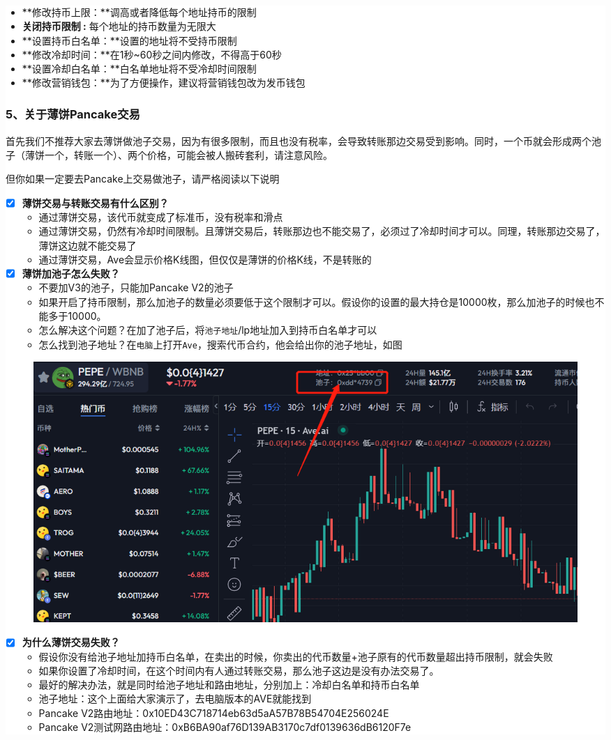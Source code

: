 * **修改持币上限：**调高或者降低每个地址持币的限制
* **关闭持币限制 :**  每个地址的持币数量为无限大
* **设置持币白名单：**设置的地址将不受持币限制
* **修改冷却时间：**在1秒\~60秒之间内修改，不得高于60秒
* **设置冷却白名单：**白名单地址将不受冷却时间限制
* **修改营销钱包：**为了方便操作，建议将营销钱包改为发币钱包

### 5、关于薄饼Pancake交易 <a href="#id-6-zhu-yi-shi-xiang" id="id-6-zhu-yi-shi-xiang"></a>

首先我们不推荐大家去薄饼做池子交易，因为有很多限制，而且也没有税率，会导致转账那边交易受到影响。同时，一个币就会形成两个池子（薄饼一个，转账一个）、两个价格，可能会被人搬砖套利，请注意风险。

但你如果一定要去Pancake上交易做池子，请严格阅读以下说明

* [x] **薄饼交易与转账交易有什么区别？**
  * 通过薄饼交易，该代币就变成了标准币，没有税率和滑点
  * 通过薄饼交易，仍然有冷却时间限制。且薄饼交易后，转账那边也不能交易了，必须过了冷却时间才可以。同理，转账那边交易了，薄饼这边就不能交易了
  * 通过薄饼交易，Ave会显示价格K线图，但仅仅是薄饼的价格K线，不是转账的
* [x] **薄饼加池子怎么失败？**
  * 不要加V3的池子，只能加Pancake V2的池子
  * 如果开启了持币限制，那么加池子的数量必须要低于这个限制才可以。假设你的设置的最大持仓是10000枚，那么加池子的时候也不能多于10000。
  * 怎么解决这个问题？在加了池子后，将`池子地址`/lp地址加入到持币白名单才可以
  * 怎么找到池子地址？在`电脑`上打开`Ave`，搜索代币合约，他会给出你的池子地址，如图

<figure><img src="../.gitbook/assets/池子地址.png" alt=""><figcaption></figcaption></figure>

* [x] **为什么薄饼交易失败？**
  * 假设你没有给池子地址加持币白名单，在卖出的时候，你卖出的代币数量+池子原有的代币数量超出持币限制，就会失败
  * 如果你设置了冷却时间，在这个时间内有人通过转账交易，那么池子这边是没有办法交易了。
  * 最好的解决办法，就是同时给池子地址和路由地址，分别加上：冷却白名单和持币白名单
  * 池子地址：这个上面给大家演示了，去电脑版本的AVE就能找到
  * Pancake V2路由地址：0x10ED43C718714eb63d5aA57B78B54704E256024E
  * Pancake V2测试网路由地址：0xB6BA90af76D139AB3170c7df0139636dB6120F7e
